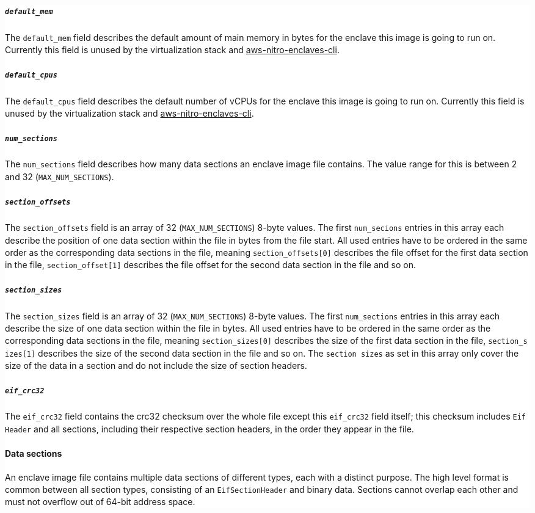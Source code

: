 ##### `default_mem`

The `default_mem` field describes the default amount of main memory in bytes for the enclave this image is going to run on.
Currently this field is unused by the virtualization stack and [aws-nitro-enclaves-cli](https://github.com/aws/aws-nitro-enclaves-cli).

##### `default_cpus`

The `default_cpus` field describes the default number of vCPUs for the enclave this image is going to run on.
Currently this field is unused by the virtualization stack and [aws-nitro-enclaves-cli](https://github.com/aws/aws-nitro-enclaves-cli).

##### `num_sections`

The `num_sections` field describes how many data sections an enclave image file contains.
The value range for this is between 2 and 32 (`MAX_NUM_SECTIONS`).

##### `section_offsets`

The `section_offsets` field is an array of 32 (`MAX_NUM_SECTIONS`) 8-byte values.
The first `num_secions` entries in this array each describe the position of one data section within the file in bytes from the file start.
All used entries have to be ordered in the same order as the corresponding data sections in the file,
meaning `section_offsets[0]` describes the file offset for the first data section in the file,
`section_offset[1]` describes the file offset for the second data section in the file and so on.

##### `section_sizes`

The `section_sizes` field is an array of 32 (`MAX_NUM_SECTIONS`) 8-byte values.
The first `num_sections` entries in this array each describe the size of one data section within the file in bytes.
All used entries have to be ordered in the same order as the corresponding data sections in the file,
meaning `section_sizes[0]` describes the size of the first data section in the file,
`section_sizes[1]`  describes the size of the second data section in the file and so on.
The `section sizes` as set in this array only cover the size of the data in a section and do not include the size of section headers.

##### `eif_crc32`

The `eif_crc32` field contains the crc32 checksum over the whole file except this `eif_crc32` field itself;
this checksum includes `EifHeader` and all sections, including their respective section headers, in the order they appear in the file.

#### Data sections

An enclave image file contains multiple data sections of different types, each with a distinct purpose.
The high level format is common between all section types, consisting of an `EifSectionHeader` and binary data.
Sections cannot overlap each other and must not overflow out of 64-bit address space.


[status]: https://img.shields.io/github/workflow/status/aws/aws-nitro-enclaves-image-format/Rust/main
[actions]: https://github.com/aws/aws-nitro-enclaves-image-format/actions?query=branch%3Amain
[version]: https://img.shields.io/crates/v/aws-nitro-enclaves-image-format.svg
[crates.io]: https://crates.io/crates/aws-nitro-enclaves-image-format
[docs]: https://img.shields.io/docsrs/aws-nitro-enclaves-image-format
[docs.rs]: https://docs.rs/aws-nitro-enclaves-image-format
[msrv]: https://img.shields.io/badge/MSRV-1.68.2-blue